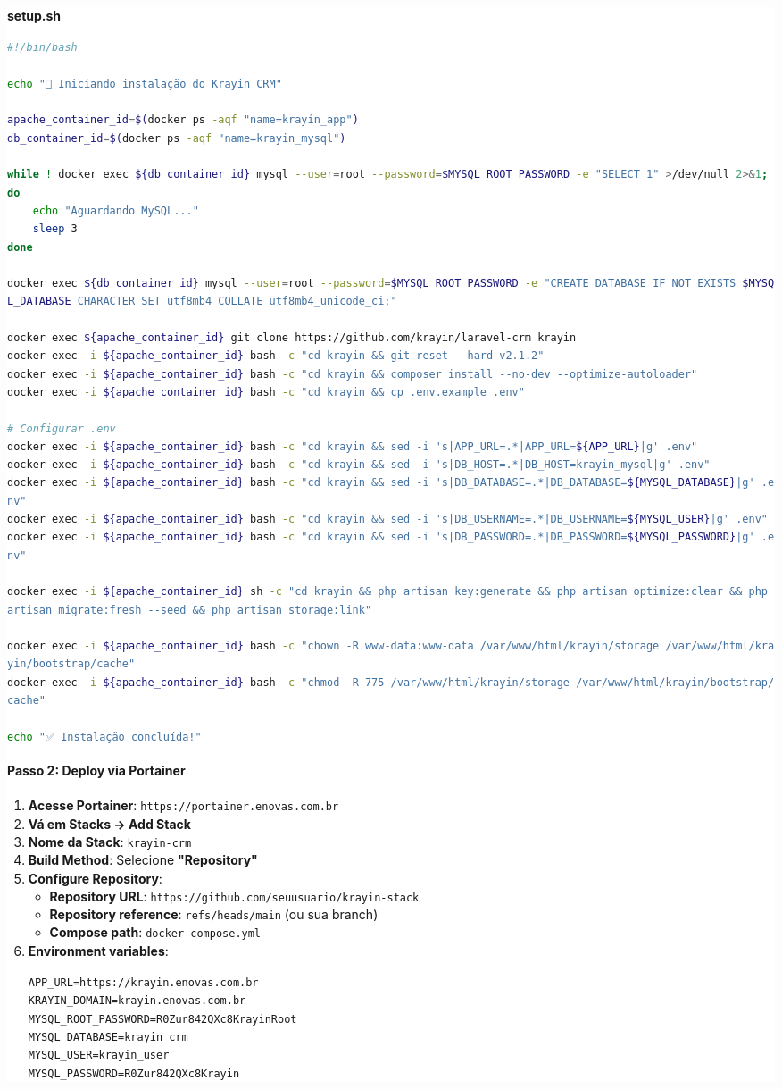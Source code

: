 **setup.sh**
```bash
#!/bin/bash

echo "🚀 Iniciando instalação do Krayin CRM"

apache_container_id=$(docker ps -aqf "name=krayin_app")
db_container_id=$(docker ps -aqf "name=krayin_mysql")

while ! docker exec ${db_container_id} mysql --user=root --password=$MYSQL_ROOT_PASSWORD -e "SELECT 1" >/dev/null 2>&1; do
    echo "Aguardando MySQL..."
    sleep 3
done

docker exec ${db_container_id} mysql --user=root --password=$MYSQL_ROOT_PASSWORD -e "CREATE DATABASE IF NOT EXISTS $MYSQL_DATABASE CHARACTER SET utf8mb4 COLLATE utf8mb4_unicode_ci;"

docker exec ${apache_container_id} git clone https://github.com/krayin/laravel-crm krayin
docker exec -i ${apache_container_id} bash -c "cd krayin && git reset --hard v2.1.2"
docker exec -i ${apache_container_id} bash -c "cd krayin && composer install --no-dev --optimize-autoloader"
docker exec -i ${apache_container_id} bash -c "cd krayin && cp .env.example .env"

# Configurar .env
docker exec -i ${apache_container_id} bash -c "cd krayin && sed -i 's|APP_URL=.*|APP_URL=${APP_URL}|g' .env"
docker exec -i ${apache_container_id} bash -c "cd krayin && sed -i 's|DB_HOST=.*|DB_HOST=krayin_mysql|g' .env"
docker exec -i ${apache_container_id} bash -c "cd krayin && sed -i 's|DB_DATABASE=.*|DB_DATABASE=${MYSQL_DATABASE}|g' .env"
docker exec -i ${apache_container_id} bash -c "cd krayin && sed -i 's|DB_USERNAME=.*|DB_USERNAME=${MYSQL_USER}|g' .env"
docker exec -i ${apache_container_id} bash -c "cd krayin && sed -i 's|DB_PASSWORD=.*|DB_PASSWORD=${MYSQL_PASSWORD}|g' .env"

docker exec -i ${apache_container_id} sh -c "cd krayin && php artisan key:generate && php artisan optimize:clear && php artisan migrate:fresh --seed && php artisan storage:link"

docker exec -i ${apache_container_id} bash -c "chown -R www-data:www-data /var/www/html/krayin/storage /var/www/html/krayin/bootstrap/cache"
docker exec -i ${apache_container_id} bash -c "chmod -R 775 /var/www/html/krayin/storage /var/www/html/krayin/bootstrap/cache"

echo "✅ Instalação concluída!"
```

#### Passo 2: Deploy via Portainer
1. **Acesse Portainer**: `https://portainer.enovas.com.br`
2. **Vá em Stacks → Add Stack**
3. **Nome da Stack**: `krayin-crm`
4. **Build Method**: Selecione **"Repository"**
5. **Configure Repository**:
   - **Repository URL**: `https://github.com/seuusuario/krayin-stack`
   - **Repository reference**: `refs/heads/main` (ou sua branch)
   - **Compose path**: `docker-compose.yml`
6. **Environment variables**:
   ```
   APP_URL=https://krayin.enovas.com.br
   KRAYIN_DOMAIN=krayin.enovas.com.br
   MYSQL_ROOT_PASSWORD=R0Zur842QXc8KrayinRoot
   MYSQL_DATABASE=krayin_crm
   MYSQL_USER=krayin_user
   MYSQL_PASSWORD=R0Zur842QXc8Krayin
   ```